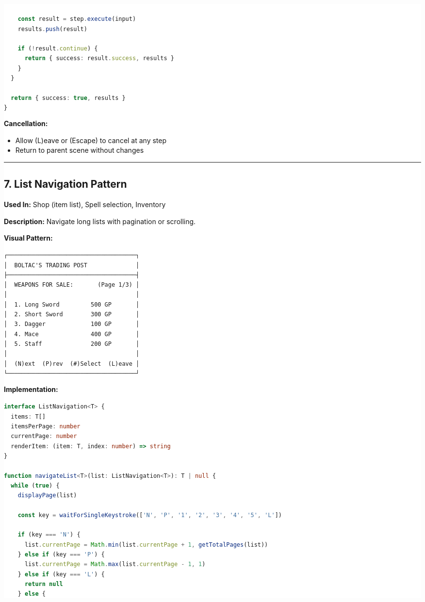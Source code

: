 ```typescript

    const result = step.execute(input)
    results.push(result)

    if (!result.continue) {
      return { success: result.success, results }
    }
  }

  return { success: true, results }
}
```

**Cancellation:**
- Allow (L)eave or (Escape) to cancel at any step
- Return to parent scene without changes

---

## 7. List Navigation Pattern

**Used In:** Shop (item list), Spell selection, Inventory

**Description:** Navigate long lists with pagination or scrolling.

**Visual Pattern:**

```
┌─────────────────────────────────────┐
│  BOLTAC'S TRADING POST              │
├─────────────────────────────────────┤
│  WEAPONS FOR SALE:       (Page 1/3) │
│                                     │
│  1. Long Sword         500 GP       │
│  2. Short Sword        300 GP       │
│  3. Dagger             100 GP       │
│  4. Mace               400 GP       │
│  5. Staff              200 GP       │
│                                     │
│  (N)ext  (P)rev  (#)Select  (L)eave │
└─────────────────────────────────────┘
```

**Implementation:**

```typescript
interface ListNavigation<T> {
  items: T[]
  itemsPerPage: number
  currentPage: number
  renderItem: (item: T, index: number) => string
}

function navigateList<T>(list: ListNavigation<T>): T | null {
  while (true) {
    displayPage(list)

    const key = waitForSingleKeystroke(['N', 'P', '1', '2', '3', '4', '5', 'L'])

    if (key === 'N') {
      list.currentPage = Math.min(list.currentPage + 1, getTotalPages(list))
    } else if (key === 'P') {
      list.currentPage = Math.max(list.currentPage - 1, 1)
    } else if (key === 'L') {
      return null
    } else {
```